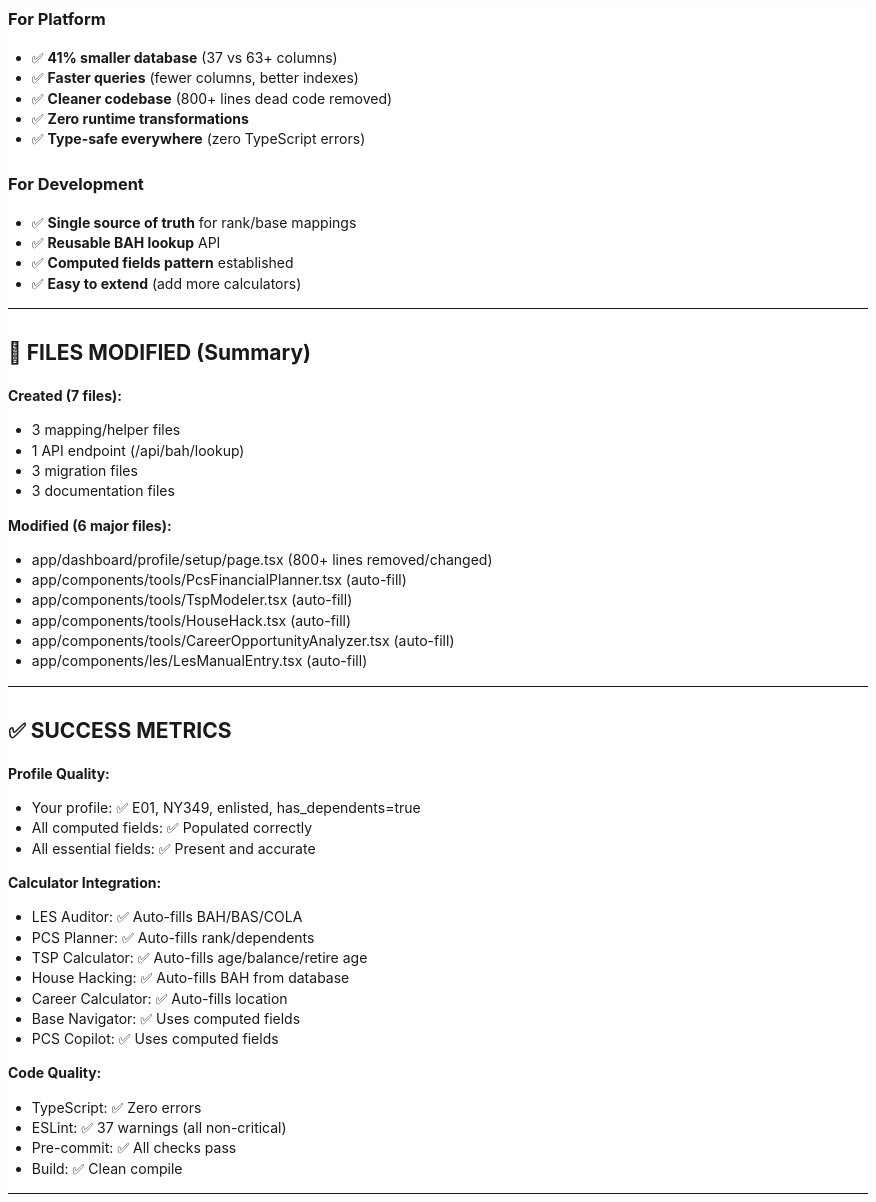 ### For Platform
- ✅ **41% smaller database** (37 vs 63+ columns)
- ✅ **Faster queries** (fewer columns, better indexes)
- ✅ **Cleaner codebase** (800+ lines dead code removed)
- ✅ **Zero runtime transformations**
- ✅ **Type-safe everywhere** (zero TypeScript errors)

### For Development
- ✅ **Single source of truth** for rank/base mappings
- ✅ **Reusable BAH lookup** API
- ✅ **Computed fields pattern** established
- ✅ **Easy to extend** (add more calculators)

---

## 📁 FILES MODIFIED (Summary)

**Created (7 files):**
- 3 mapping/helper files
- 1 API endpoint (/api/bah/lookup)
- 3 migration files
- 3 documentation files

**Modified (6 major files):**
- app/dashboard/profile/setup/page.tsx (800+ lines removed/changed)
- app/components/tools/PcsFinancialPlanner.tsx (auto-fill)
- app/components/tools/TspModeler.tsx (auto-fill)
- app/components/tools/HouseHack.tsx (auto-fill)
- app/components/tools/CareerOpportunityAnalyzer.tsx (auto-fill)
- app/components/les/LesManualEntry.tsx (auto-fill)

---

## ✅ SUCCESS METRICS

**Profile Quality:**
- Your profile: ✅ E01, NY349, enlisted, has_dependents=true
- All computed fields: ✅ Populated correctly
- All essential fields: ✅ Present and accurate

**Calculator Integration:**
- LES Auditor: ✅ Auto-fills BAH/BAS/COLA
- PCS Planner: ✅ Auto-fills rank/dependents
- TSP Calculator: ✅ Auto-fills age/balance/retire age
- House Hacking: ✅ Auto-fills BAH from database
- Career Calculator: ✅ Auto-fills location
- Base Navigator: ✅ Uses computed fields
- PCS Copilot: ✅ Uses computed fields

**Code Quality:**
- TypeScript: ✅ Zero errors
- ESLint: ✅ 37 warnings (all non-critical)
- Pre-commit: ✅ All checks pass
- Build: ✅ Clean compile

---